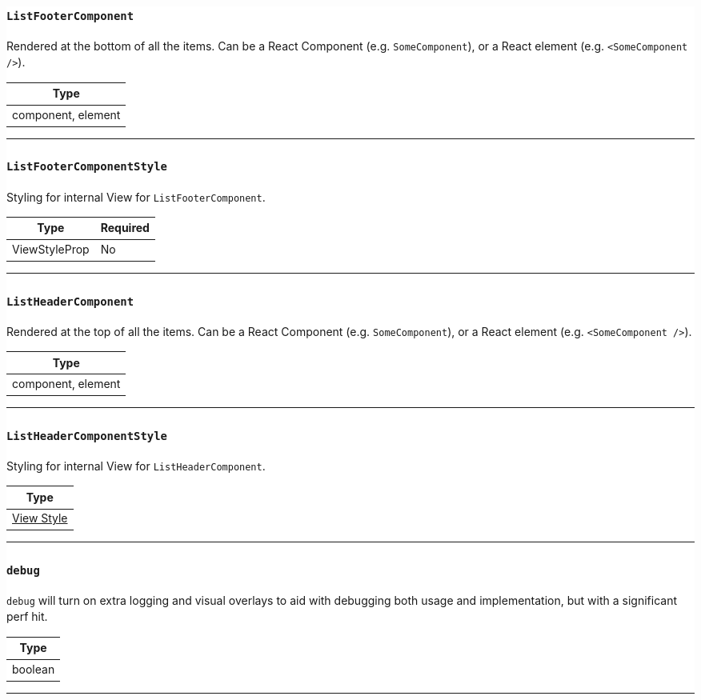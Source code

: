 
### `ListFooterComponent`

Rendered at the bottom of all the items. Can be a React Component (e.g. `SomeComponent`), or a React element (e.g. `<SomeComponent />`).

| Type               |
| ------------------ |
| component, element |

---

### `ListFooterComponentStyle`

Styling for internal View for `ListFooterComponent`.

| Type          | Required |
| ------------- | -------- |
| ViewStyleProp | No       |

---

### `ListHeaderComponent`

Rendered at the top of all the items. Can be a React Component (e.g. `SomeComponent`), or a React element (e.g. `<SomeComponent />`).

| Type               |
| ------------------ |
| component, element |

---

### `ListHeaderComponentStyle`

Styling for internal View for `ListHeaderComponent`.

| Type                           |
| ------------------------------ |
| [View Style](view-style-props) |

---

### `debug`

`debug` will turn on extra logging and visual overlays to aid with debugging both usage and implementation, but with a significant perf hit.

| Type    |
| ------- |
| boolean |

---
